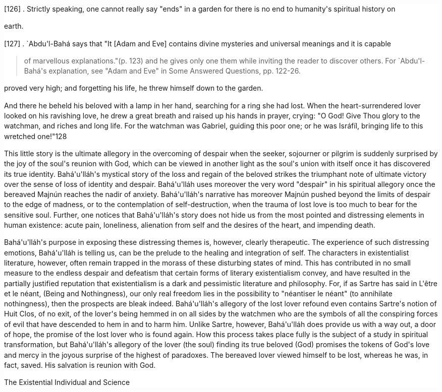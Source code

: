 \[126\] . Strictly speaking, one cannot really say "ends" in a garden for there is no end to humanity's spiritual history on

earth.

\[127\] . `Abdu'l-Bahá says that "It [Adam and Eve] contains divine mysteries and universal meanings and it is capable

> of marvellous explanations."(p. 123) and he gives only one them while inviting the reader to discover others. For
> `Abdu'l-Bahá's explanation, see "Adam and Eve" in Some Answered Questions, pp. 122-26.

proved very high; and forgetting his life, he threw himself down to the garden.

And there he beheld his beloved with a lamp in her hand, searching for a ring she had
lost. When the heart-surrendered lover looked on his ravishing love, he drew a great breath and
raised up his hands in prayer, crying: "O God! Give Thou glory to the watchman, and riches and
long life. For the watchman was Gabriel, guiding this poor one; or he was Isráfíl, bringing life to
this wretched one!"128

This little story is the ultimate allegory in the overcoming of despair when the seeker,
sojourner or pilgrim is suddenly surprised by the joy of the soul's reunion with God, which can
be viewed in another light as the soul's union with itself once it has discovered its true identity.
Bahá'u'lláh's mystical story of the loss and regain of the beloved strikes the triumphant note of
ultimate victory over the sense of loss of identity and despair. Bahá'u'lláh uses moreover the very
word "despair" in his spiritual allegory once the bereaved Majnún reaches the nadir of anxiety.
Bahá'u'lláh's narrative has moreover Majnún pushed beyond the limits of despair to the edge of
madness, or to the contemplation of self-destruction, when the trauma of lost love is too much to
bear for the sensitive soul. Further, one notices that Bahá'u'lláh's story does not hide us from the
most pointed and distressing elements in human existence: acute pain, loneliness, alienation from
self and the desires of the heart, and impending death.

Bahá'u'lláh's purpose in exposing these distressing themes is, however, clearly
therapeutic. The experience of such distressing emotions, Bahá'u'lláh is telling us, can be the
prelude to the healing and integration of self. The characters in existentialist literature, however,
often remain trapped in the morass of these disturbing states of mind. This has contributed in no
small measure to the endless despair and defeatism that certain forms of literary existentialism
convey, and have resulted in the partially justified reputation that existentialism is a dark and
pessimistic literature and philosophy. For, if as Sartre has said in L'être et le néant, (Being and
Nothingness), our only real freedom lies in the possibility to "néantiser le néant" (to annihilate
nothingness), then the prospects are bleak indeed. Bahá'u'lláh's allegory of the lost lover refound
even contains Sartre's notion of Huit Clos, of no exit, of the lover's being hemmed in on all sides
by the watchmen who are the symbols of all the conspiring forces of evil that have descended to
hem in and to harm him. Unlike Sartre, however, Bahá'u'lláh does provide us with a way out, a
door of hope, the promise of the lost lover who is found again. How this process takes place fully
is the subject of a study in spiritual transformation, but Bahá'u'lláh's allegory of the lover (the
soul) finding its true beloved (God) promises the tokens of God's love and mercy in the joyous
surprise of the highest of paradoxes. The bereaved lover viewed himself to be lost, whereas he
was, in fact, saved. His salvation is reunion with God.

The Existential Individual and Science
